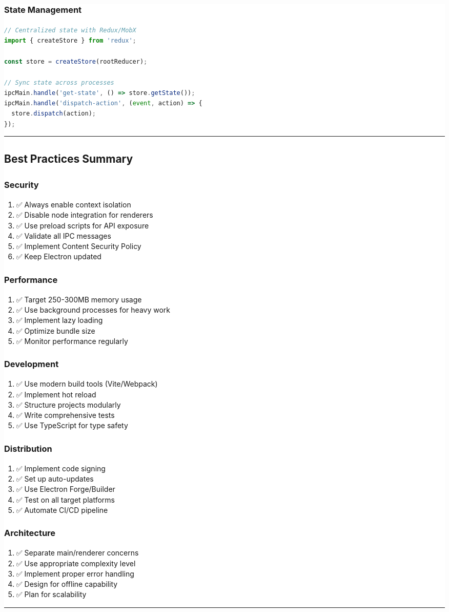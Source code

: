 ### State Management

```javascript
// Centralized state with Redux/MobX
import { createStore } from 'redux';

const store = createStore(rootReducer);

// Sync state across processes
ipcMain.handle('get-state', () => store.getState());
ipcMain.handle('dispatch-action', (event, action) => {
  store.dispatch(action);
});
```

---

## Best Practices Summary

### Security
1. ✅ Always enable context isolation
2. ✅ Disable node integration for renderers
3. ✅ Use preload scripts for API exposure
4. ✅ Validate all IPC messages
5. ✅ Implement Content Security Policy
6. ✅ Keep Electron updated

### Performance
1. ✅ Target 250-300MB memory usage
2. ✅ Use background processes for heavy work
3. ✅ Implement lazy loading
4. ✅ Optimize bundle size
5. ✅ Monitor performance regularly

### Development
1. ✅ Use modern build tools (Vite/Webpack)
2. ✅ Implement hot reload
3. ✅ Structure projects modularly
4. ✅ Write comprehensive tests
5. ✅ Use TypeScript for type safety

### Distribution
1. ✅ Implement code signing
2. ✅ Set up auto-updates
3. ✅ Use Electron Forge/Builder
4. ✅ Test on all target platforms
5. ✅ Automate CI/CD pipeline

### Architecture
1. ✅ Separate main/renderer concerns
2. ✅ Use appropriate complexity level
3. ✅ Implement proper error handling
4. ✅ Design for offline capability
5. ✅ Plan for scalability

---